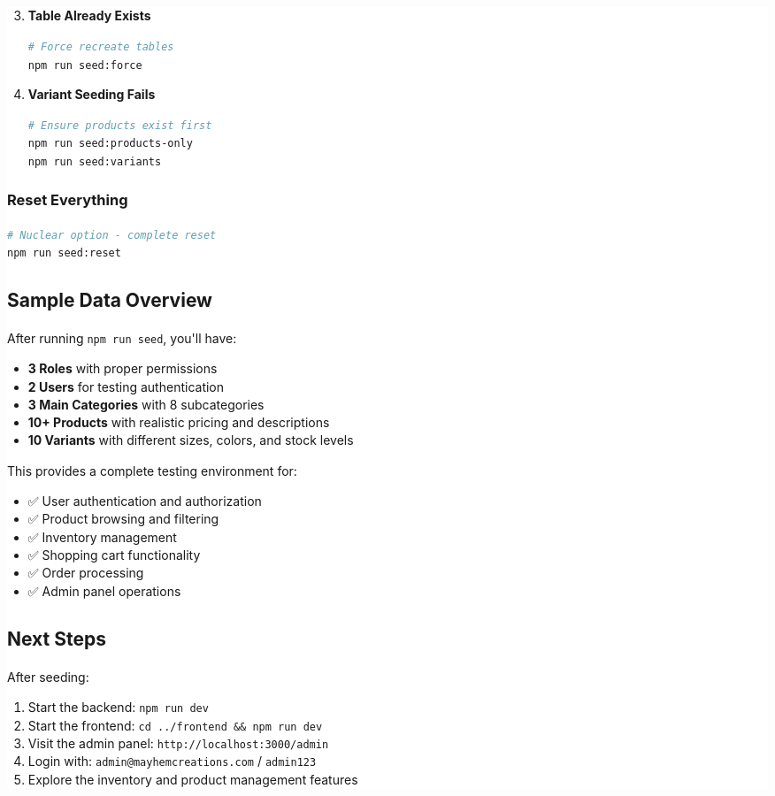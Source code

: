 3. **Table Already Exists**
   ```bash
   # Force recreate tables
   npm run seed:force
   ```

4. **Variant Seeding Fails**
   ```bash
   # Ensure products exist first
   npm run seed:products-only
   npm run seed:variants
   ```

### Reset Everything
```bash
# Nuclear option - complete reset
npm run seed:reset
```

## Sample Data Overview

After running `npm run seed`, you'll have:

- **3 Roles** with proper permissions
- **2 Users** for testing authentication
- **3 Main Categories** with 8 subcategories
- **10+ Products** with realistic pricing and descriptions
- **10 Variants** with different sizes, colors, and stock levels

This provides a complete testing environment for:
- ✅ User authentication and authorization
- ✅ Product browsing and filtering
- ✅ Inventory management
- ✅ Shopping cart functionality
- ✅ Order processing
- ✅ Admin panel operations

## Next Steps

After seeding:
1. Start the backend: `npm run dev`
2. Start the frontend: `cd ../frontend && npm run dev`
3. Visit the admin panel: `http://localhost:3000/admin`
4. Login with: `admin@mayhemcreations.com` / `admin123`
5. Explore the inventory and product management features
